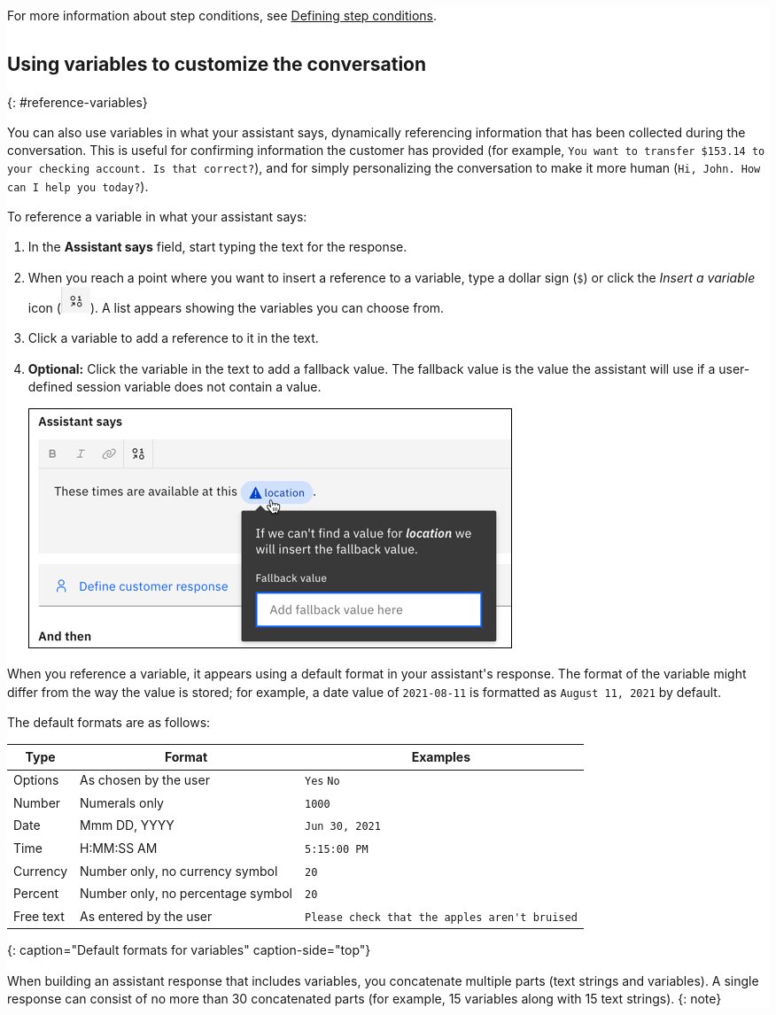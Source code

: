 For more information about step conditions, see [Defining step conditions](/docs/watson-assistant?topic=watson-assistant-step-conditions).

## Using variables to customize the conversation
{: #reference-variables}

You can also use variables in what your assistant says, dynamically referencing information that has been collected during the conversation. This is useful for confirming information the customer has provided (for example, `You want to transfer $153.14 to your checking account. Is that correct?`), and for simply personalizing the conversation to make it more human (`Hi, John. How can I help you today?`).

To reference a variable in what your assistant says:

1. In the **Assistant says** field, start typing the text for the response.

1. When you reach a point where you want to insert a reference to a variable, type a dollar sign (`$`) or click the *Insert a variable* icon (![Insert a variable icon](images/action-variable-icon.png)). A list appears showing the variables you can choose from.

1. Click a variable to add a reference to it in the text.

1. **Optional:** Click the variable in the text to add a fallback value. The fallback value is the value the assistant will use if a user-defined session variable does not contain a value.

    ![Fallback value for session variables](images/rn-fallback-value.png)

When you reference a variable, it appears using a default format in your assistant's response. The format of the variable might differ from the way the value is stored; for example, a date value of `2021-08-11` is formatted as `August 11, 2021` by default. 

The default formats are as follows:

| Type | Format | Examples |
| --- | --- | --- |
| Options | As chosen by the user | `Yes` `No` |
| Number | Numerals only | `1000` |
| Date | Mmm DD, YYYY | `Jun 30, 2021` |
| Time | H:MM:SS AM | `5:15:00 PM` |
| Currency | Number only, no currency symbol | `20` |
| Percent | Number only, no percentage symbol | `20` |
| Free text | As entered by the user | `Please check that the apples aren't bruised` |
{: caption="Default formats for variables" caption-side="top"}

When building an assistant response that includes variables, you concatenate multiple parts (text strings and variables). A single response can consist of no more than 30 concatenated parts (for example, 15 variables along with 15 text strings).
{: note}
